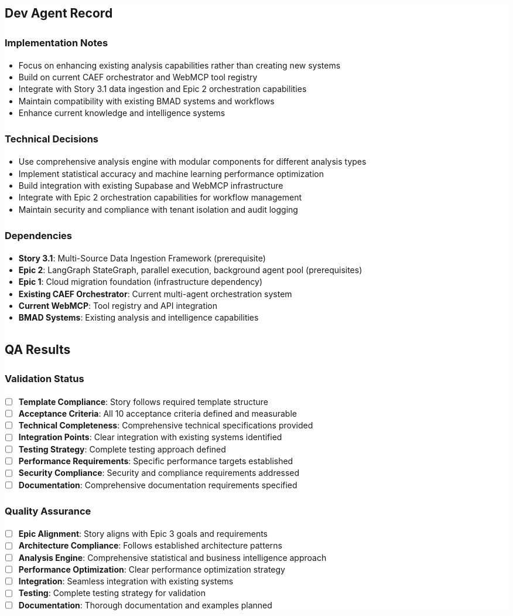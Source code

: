 ## Dev Agent Record

### Implementation Notes
- Focus on enhancing existing analysis capabilities rather than creating new systems
- Build on current CAEF orchestrator and WebMCP tool registry
- Integrate with Story 3.1 data ingestion and Epic 2 orchestration capabilities
- Maintain compatibility with existing BMAD systems and workflows
- Enhance current knowledge and intelligence systems

### Technical Decisions
- Use comprehensive analysis engine with modular components for different analysis types
- Implement statistical accuracy and machine learning performance optimization
- Build integration with existing Supabase and WebMCP infrastructure
- Integrate with Epic 2 orchestration capabilities for workflow management
- Maintain security and compliance with tenant isolation and audit logging

### Dependencies
- **Story 3.1**: Multi-Source Data Ingestion Framework (prerequisite)
- **Epic 2**: LangGraph StateGraph, parallel execution, background agent pool (prerequisites)
- **Epic 1**: Cloud migration foundation (infrastructure dependency)
- **Existing CAEF Orchestrator**: Current multi-agent orchestration system
- **Current WebMCP**: Tool registry and API integration
- **BMAD Systems**: Existing analysis and intelligence capabilities

## QA Results

### Validation Status
- [ ] **Template Compliance**: Story follows required template structure
- [ ] **Acceptance Criteria**: All 10 acceptance criteria defined and measurable
- [ ] **Technical Completeness**: Comprehensive technical specifications provided
- [ ] **Integration Points**: Clear integration with existing systems identified
- [ ] **Testing Strategy**: Complete testing approach defined
- [ ] **Performance Requirements**: Specific performance targets established
- [ ] **Security Compliance**: Security and compliance requirements addressed
- [ ] **Documentation**: Comprehensive documentation requirements specified

### Quality Assurance
- [ ] **Epic Alignment**: Story aligns with Epic 3 goals and requirements
- [ ] **Architecture Compliance**: Follows established architecture patterns
- [ ] **Analysis Engine**: Comprehensive statistical and business intelligence approach
- [ ] **Performance Optimization**: Clear performance optimization strategy
- [ ] **Integration**: Seamless integration with existing systems
- [ ] **Testing**: Complete testing strategy for validation
- [ ] **Documentation**: Thorough documentation and examples planned
